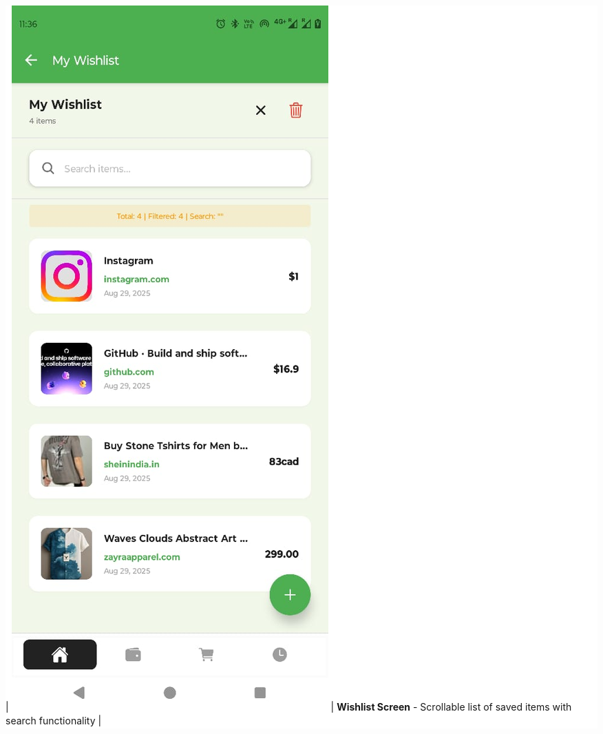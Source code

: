 | ![Wishlist Screen](screenshots/wishlist_screen.jpeg) | **Wishlist Screen** - Scrollable list of saved items with search functionality |